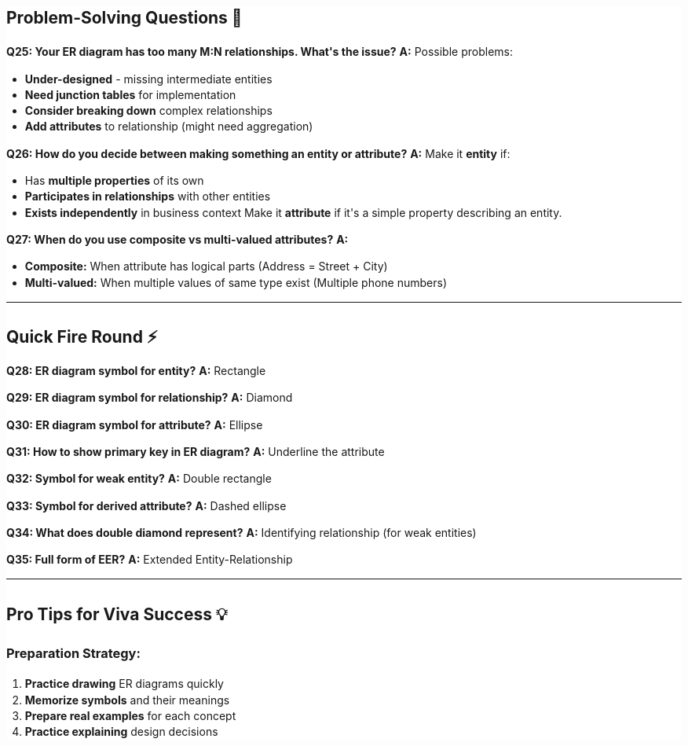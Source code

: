 
## Problem-Solving Questions 🔧

**Q25: Your ER diagram has too many M:N relationships. What's the issue?**
**A:** Possible problems:
- **Under-designed** - missing intermediate entities
- **Need junction tables** for implementation
- **Consider breaking down** complex relationships
- **Add attributes** to relationship (might need aggregation)

**Q26: How do you decide between making something an entity or attribute?**
**A:** Make it **entity** if:
- Has **multiple properties** of its own
- **Participates in relationships** with other entities
- **Exists independently** in business context
Make it **attribute** if it's a simple property describing an entity.

**Q27: When do you use composite vs multi-valued attributes?**
**A:**
- **Composite:** When attribute has logical parts (Address = Street + City)
- **Multi-valued:** When multiple values of same type exist (Multiple phone numbers)

---

## Quick Fire Round ⚡

**Q28: ER diagram symbol for entity?**
**A:** Rectangle

**Q29: ER diagram symbol for relationship?**
**A:** Diamond

**Q30: ER diagram symbol for attribute?**
**A:** Ellipse

**Q31: How to show primary key in ER diagram?**
**A:** Underline the attribute

**Q32: Symbol for weak entity?**
**A:** Double rectangle

**Q33: Symbol for derived attribute?**
**A:** Dashed ellipse

**Q34: What does double diamond represent?**
**A:** Identifying relationship (for weak entities)

**Q35: Full form of EER?**
**A:** Extended Entity-Relationship

---

## Pro Tips for Viva Success 💡

### **Preparation Strategy:**
1. **Practice drawing** ER diagrams quickly
2. **Memorize symbols** and their meanings
3. **Prepare real examples** for each concept
4. **Practice explaining** design decisions

